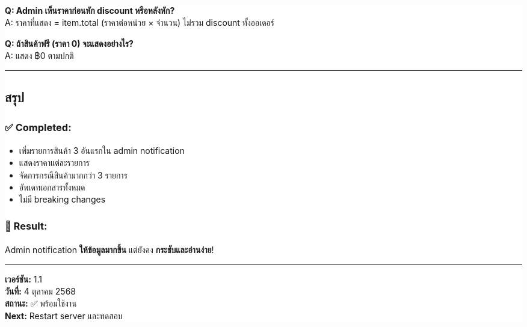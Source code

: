 **Q: Admin เห็นราคาก่อนหัก discount หรือหลังหัก?**  
A: ราคาที่แสดง = item.total (ราคาต่อหน่วย × จำนวน) ไม่รวม discount ทั้งออเดอร์

**Q: ถ้าสินค้าฟรี (ราคา 0) จะแสดงอย่างไร?**  
A: แสดง ฿0 ตามปกติ

---

## สรุป

### ✅ Completed:
- เพิ่มรายการสินค้า 3 อันแรกใน admin notification
- แสดงราคาแต่ละรายการ
- จัดการกรณีสินค้ามากกว่า 3 รายการ
- อัพเดทเอกสารทั้งหมด
- ไม่มี breaking changes

### 🎯 Result:
Admin notification **ให้ข้อมูลมากขึ้น** แต่ยังคง **กระชับและอ่านง่าย**!

---

**เวอร์ชัน:** 1.1  
**วันที่:** 4 ตุลาคม 2568  
**สถานะ:** ✅ พร้อมใช้งาน  
**Next:** Restart server และทดสอบ
